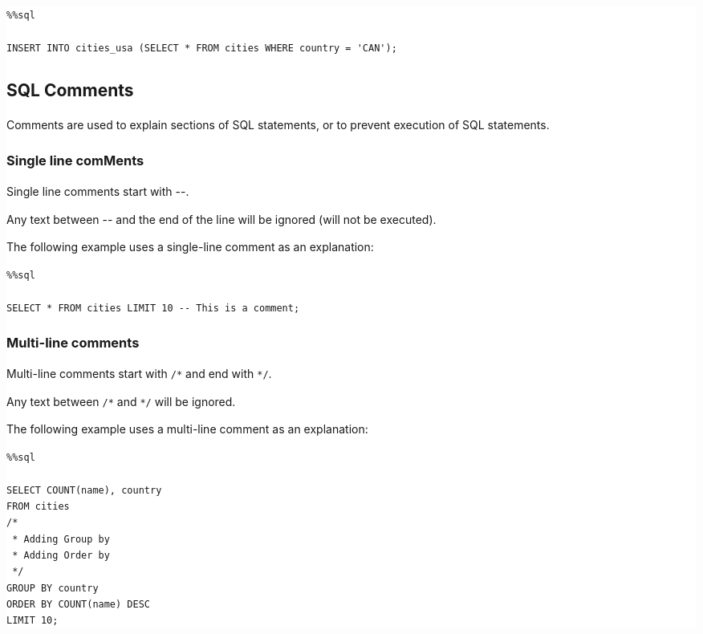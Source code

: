 ```{code-cell} ipython3
%%sql

INSERT INTO cities_usa (SELECT * FROM cities WHERE country = 'CAN');
```

## SQL Comments

Comments are used to explain sections of SQL statements, or to prevent execution of SQL statements.

### Single line comMents

Single line comments start with --.

Any text between -- and the end of the line will be ignored (will not be executed).

The following example uses a single-line comment as an explanation:

```{code-cell} ipython3
%%sql

SELECT * FROM cities LIMIT 10 -- This is a comment;
```

### Multi-line comments

Multi-line comments start with `/*` and end with `*/`.

Any text between `/*` and `*/` will be ignored.

The following example uses a multi-line comment as an explanation:

```{code-cell} ipython3
%%sql

SELECT COUNT(name), country
FROM cities
/*
 * Adding Group by
 * Adding Order by
 */
GROUP BY country
ORDER BY COUNT(name) DESC
LIMIT 10;
```
